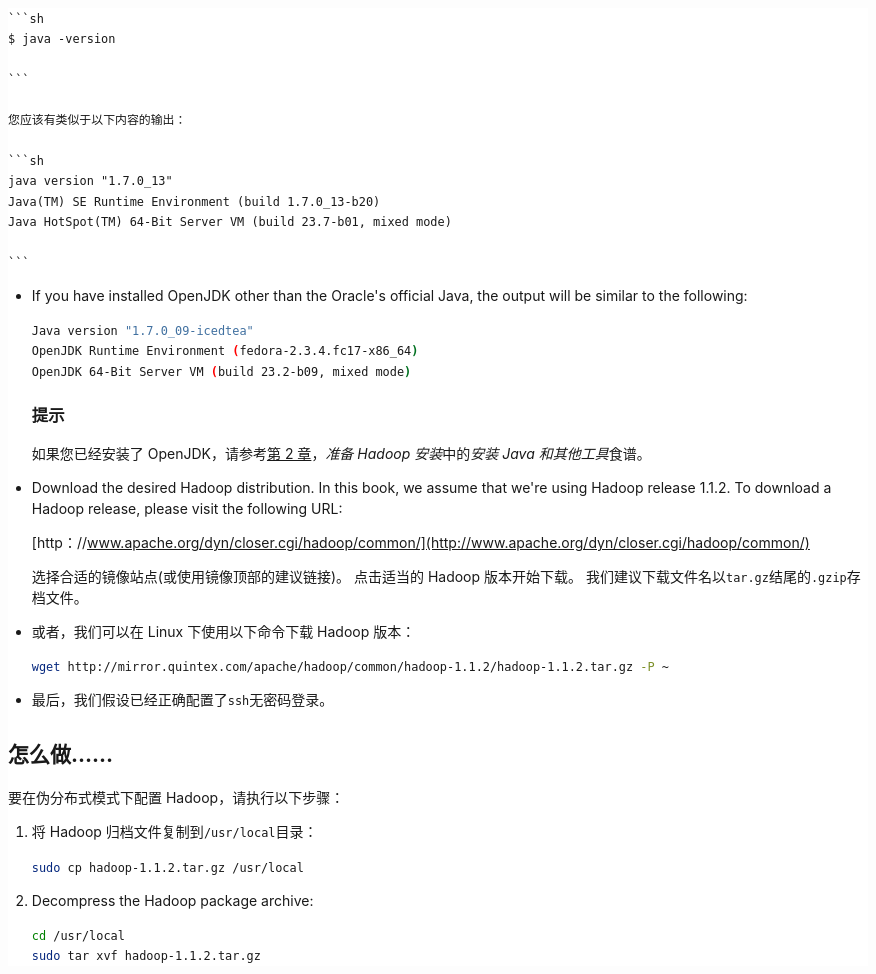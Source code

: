     ```sh
    $ java -version

    ```

    您应该有类似于以下内容的输出：

    ```sh
    java version "1.7.0_13"
    Java(TM) SE Runtime Environment (build 1.7.0_13-b20)
    Java HotSpot(TM) 64-Bit Server VM (build 23.7-b01, mixed mode)

    ```

*   If you have installed OpenJDK other than the Oracle's official Java, the output will be similar to the following:

    ```sh
    Java version "1.7.0_09-icedtea"
    OpenJDK Runtime Environment (fedora-2.3.4.fc17-x86_64)
    OpenJDK 64-Bit Server VM (build 23.2-b09, mixed mode)

    ```

    ### 提示

    如果您已经安装了 OpenJDK，请参考[第 2 章](2.html "Chapter 2. Preparing for Hadoop Installation")，*准备 Hadoop 安装*中的*安装 Java 和其他工具*食谱。

*   Download the desired Hadoop distribution. In this book, we assume that we're using Hadoop release 1.1.2\. To download a Hadoop release, please visit the following URL:

    [http：//www.apache.org/dyn/closer.cgi/hadoop/common/](http://www.apache.org/dyn/closer.cgi/hadoop/common/)

    选择合适的镜像站点(或使用镜像顶部的建议链接)。 点击适当的 Hadoop 版本开始下载。 我们建议下载文件名以`tar.gz`结尾的`.gzip`存档文件。

*   或者，我们可以在 Linux 下使用以下命令下载 Hadoop 版本：

    ```sh
    wget http://mirror.quintex.com/apache/hadoop/common/hadoop-1.1.2/hadoop-1.1.2.tar.gz -P ~

    ```

*   最后，我们假设已经正确配置了`ssh`无密码登录。

## 怎么做……

要在伪分布式模式下配置 Hadoop，请执行以下步骤：

1.  将 Hadoop 归档文件复制到`/usr/local`目录：

    ```sh
    sudo cp hadoop-1.1.2.tar.gz /usr/local

    ```

2.  Decompress the Hadoop package archive:

    ```sh
    cd /usr/local
    sudo tar xvf hadoop-1.1.2.tar.gz
